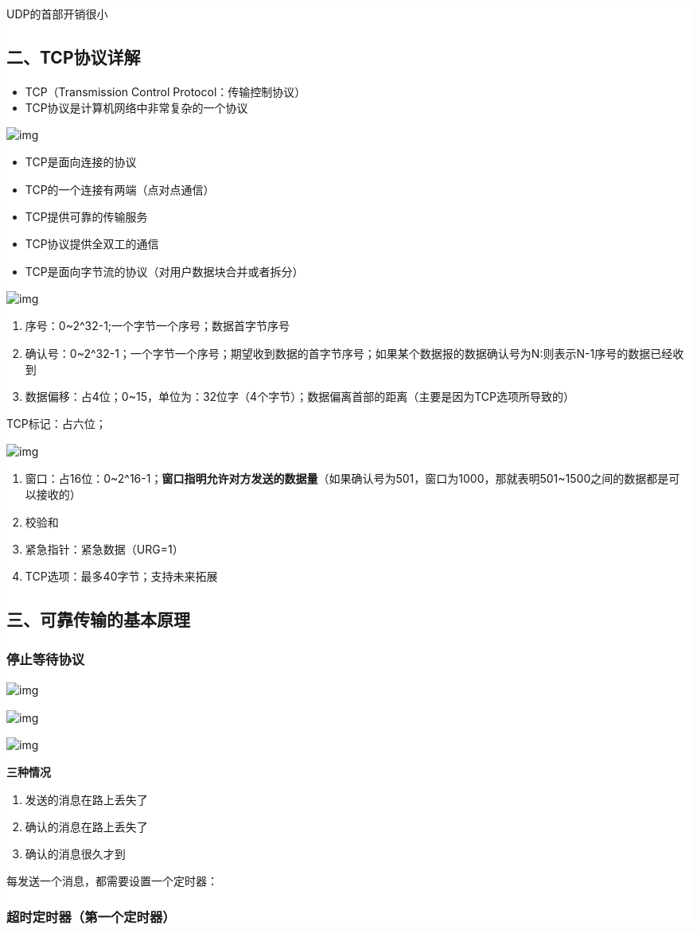 UDP的首部开销很小

## 二、TCP协议详解

- TCP（Transmission Control Protocol：传输控制协议）
- TCP协议是计算机网络中非常复杂的一个协议

![img](https://unleashed.oss-cn-beijing.aliyuncs.com/picgo/1642735558646-c0c3f89b-36d5-449f-8ad0-126aa3184cd3.png)



- TCP是面向连接的协议
- TCP的一个连接有两端（点对点通信）

- TCP提供可靠的传输服务
- TCP协议提供全双工的通信

- TCP是面向字节流的协议（对用户数据块合并或者拆分）

![img](https://unleashed.oss-cn-beijing.aliyuncs.com/picgo/1642735559718-b375c958-b27e-4aa1-b959-ff4f9753aa8f.png)

1. 序号：0~2^32-1;一个字节一个序号；数据首字节序号
2. 确认号：0~2^32-1；一个字节一个序号；期望收到数据的首字节序号；如果某个数据报的数据确认号为N:则表示N-1序号的数据已经收到

3. 数据偏移：占4位；0~15，单位为：32位字（4个字节）；数据偏离首部的距离（主要是因为TCP选项所导致的）

TCP标记：占六位；

![img](https://unleashed.oss-cn-beijing.aliyuncs.com/picgo/1642735559416-97294da7-2be5-4995-bcbb-a9ce816ccab8.png)

1. 窗口：占16位：0~2^16-1；**窗口指明允许对方发送的数据量**（如果确认号为501，窗口为1000，那就表明501~1500之间的数据都是可以接收的）
2. 校验和

3. 紧急指针：紧急数据（URG=1）
4. TCP选项：最多40字节；支持未来拓展

## 三、可靠传输的基本原理

### 停止等待协议

![img](https://unleashed.oss-cn-beijing.aliyuncs.com/picgo/1642735559391-364dede9-a521-45b4-9aed-6aaf762a0f46.png)

![img](https://unleashed.oss-cn-beijing.aliyuncs.com/picgo/1642735559411-04dc5259-9f00-4a23-9f68-ab1b239727b8.png)

![img](https://unleashed.oss-cn-beijing.aliyuncs.com/picgo/1642735559519-a433d105-f82a-43e5-a962-c8eff82d631d.png)

**三种情况**

1. 发送的消息在路上丢失了
2. 确认的消息在路上丢失了

3. 确认的消息很久才到

每发送一个消息，都需要设置一个定时器：

### **超时定时器（第一个定时器）**
